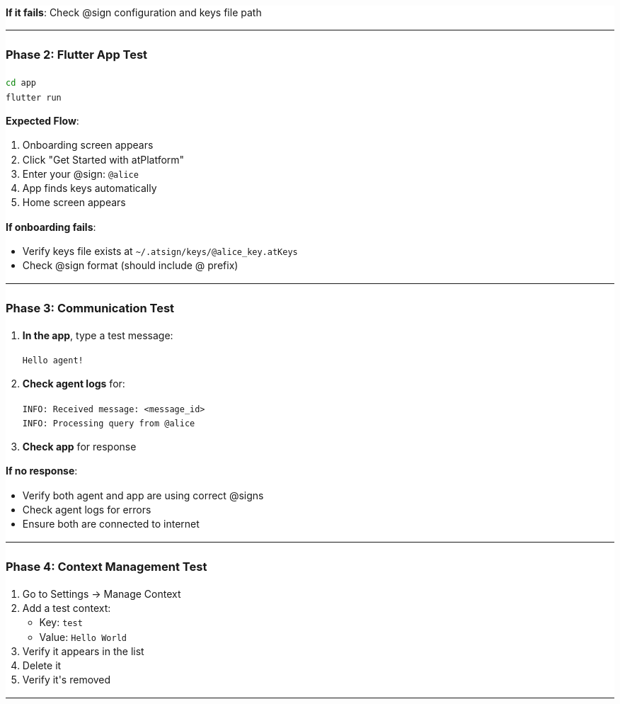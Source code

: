 **If it fails**: Check @sign configuration and keys file path

---

### Phase 2: Flutter App Test
```bash
cd app
flutter run
```

**Expected Flow**:
1. Onboarding screen appears
2. Click "Get Started with atPlatform"
3. Enter your @sign: `@alice`
4. App finds keys automatically
5. Home screen appears

**If onboarding fails**: 
- Verify keys file exists at `~/.atsign/keys/@alice_key.atKeys`
- Check @sign format (should include @ prefix)

---

### Phase 3: Communication Test

1. **In the app**, type a test message:
   ```
   Hello agent!
   ```

2. **Check agent logs** for:
   ```
   INFO: Received message: <message_id>
   INFO: Processing query from @alice
   ```

3. **Check app** for response

**If no response**:
- Verify both agent and app are using correct @signs
- Check agent logs for errors
- Ensure both are connected to internet

---

### Phase 4: Context Management Test

1. Go to Settings → Manage Context
2. Add a test context:
   - Key: `test`
   - Value: `Hello World`
3. Verify it appears in the list
4. Delete it
5. Verify it's removed

---
